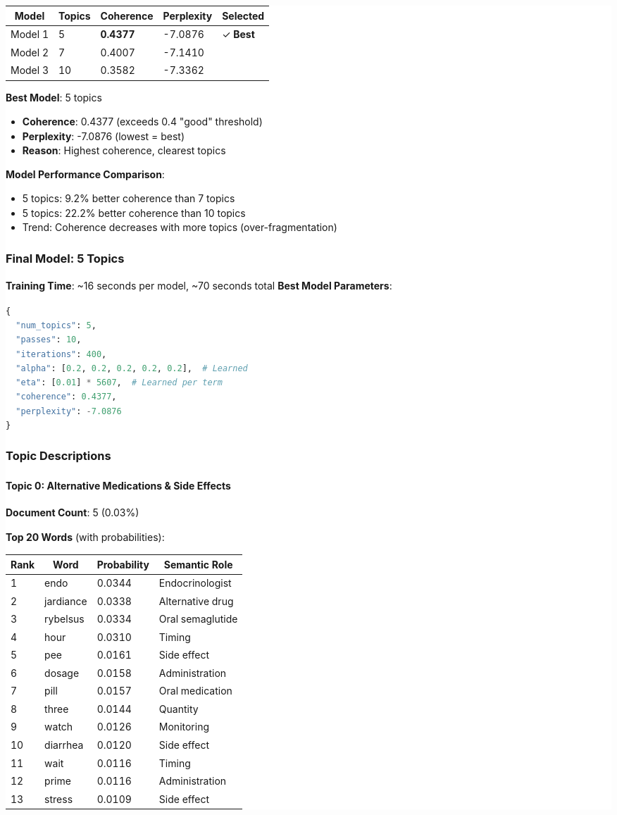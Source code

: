 | Model | Topics | Coherence | Perplexity | Selected |
|-------|--------|-----------|------------|----------|
| Model 1 | 5 | **0.4377** | -7.0876 | ✓ **Best** |
| Model 2 | 7 | 0.4007 | -7.1410 | |
| Model 3 | 10 | 0.3582 | -7.3362 | |

**Best Model**: 5 topics
- **Coherence**: 0.4377 (exceeds 0.4 "good" threshold)
- **Perplexity**: -7.0876 (lowest = best)
- **Reason**: Highest coherence, clearest topics

**Model Performance Comparison**:
- 5 topics: 9.2% better coherence than 7 topics
- 5 topics: 22.2% better coherence than 10 topics
- Trend: Coherence decreases with more topics (over-fragmentation)

### Final Model: 5 Topics

**Training Time**: ~16 seconds per model, ~70 seconds total
**Best Model Parameters**:
```python
{
  "num_topics": 5,
  "passes": 10,
  "iterations": 400,
  "alpha": [0.2, 0.2, 0.2, 0.2, 0.2],  # Learned
  "eta": [0.01] * 5607,  # Learned per term
  "coherence": 0.4377,
  "perplexity": -7.0876
}
```

### Topic Descriptions

#### **Topic 0: Alternative Medications & Side Effects**

**Document Count**: 5 (0.03%)

**Top 20 Words** (with probabilities):

| Rank | Word | Probability | Semantic Role |
|------|------|-------------|---------------|
| 1 | endo | 0.0344 | Endocrinologist |
| 2 | jardiance | 0.0338 | Alternative drug |
| 3 | rybelsus | 0.0334 | Oral semaglutide |
| 4 | hour | 0.0310 | Timing |
| 5 | pee | 0.0161 | Side effect |
| 6 | dosage | 0.0158 | Administration |
| 7 | pill | 0.0157 | Oral medication |
| 8 | three | 0.0144 | Quantity |
| 9 | watch | 0.0126 | Monitoring |
| 10 | diarrhea | 0.0120 | Side effect |
| 11 | wait | 0.0116 | Timing |
| 12 | prime | 0.0116 | Administration |
| 13 | stress | 0.0109 | Side effect |